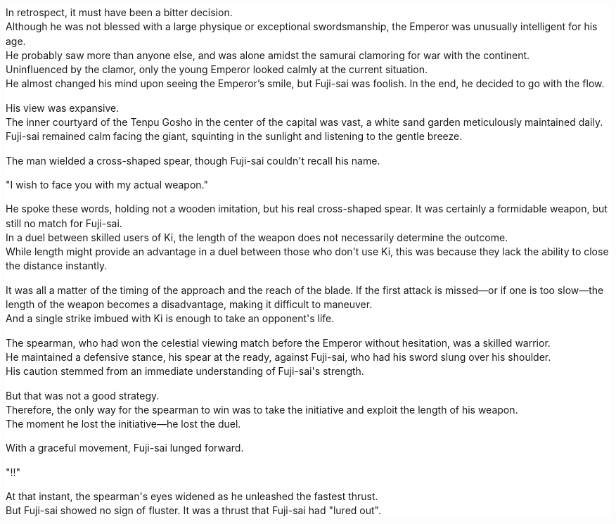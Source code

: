 In retrospect, it must have been a bitter decision.  
Although he was not blessed with a large physique or exceptional
swordsmanship, the Emperor was unusually intelligent for his age.  
He probably saw more than anyone else, and was alone amidst the samurai
clamoring for war with the continent.  
Uninfluenced by the clamor, only the young Emperor looked calmly at the
current situation.  
He almost changed his mind upon seeing the Emperor’s smile, but Fuji-sai
was foolish. In the end, he decided to go with the flow.  
  
His view was expansive.  
The inner courtyard of the Tenpu Gosho in the center of the capital was
vast, a white sand garden meticulously maintained daily. Fuji-sai
remained calm facing the giant, squinting in the sunlight and listening
to the gentle breeze.  
  
The man wielded a cross-shaped spear, though Fuji-sai couldn't recall
his name.  
  
"I wish to face you with my actual weapon."  
  
He spoke these words, holding not a wooden imitation, but his real
cross-shaped spear. It was certainly a formidable weapon, but still no
match for Fuji-sai.  
In a duel between skilled users of Ki, the length of the weapon does not
necessarily determine the outcome.  
While length might provide an advantage in a duel between those who
don't use Ki, this was because they lack the ability to close the
distance instantly.  
  
It was all a matter of the timing of the approach and the reach of the
blade. If the first attack is missed—or if one is too slow—the length of
the weapon becomes a disadvantage, making it difficult to maneuver.  
And a single strike imbued with Ki is enough to take an opponent's
life.  
  
The spearman, who had won the celestial viewing match before the Emperor
without hesitation, was a skilled warrior.  
He maintained a defensive stance, his spear at the ready, against
Fuji-sai, who had his sword slung over his shoulder.  
His caution stemmed from an immediate understanding of Fuji-sai's
strength.  
  
But that was not a good strategy.  
Therefore, the only way for the spearman to win was to take the
initiative and exploit the length of his weapon.  
The moment he lost the initiative—he lost the duel.  
  
With a graceful movement, Fuji-sai lunged forward.  
  
"!!"  
  
At that instant, the spearman's eyes widened as he unleashed the fastest
thrust.  
But Fuji-sai showed no sign of fluster. It was a thrust that Fuji-sai
had "lured out".  
  